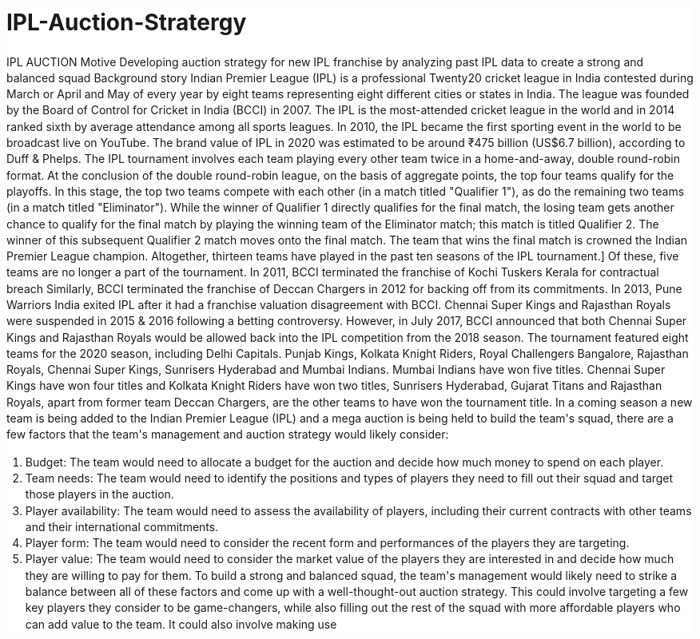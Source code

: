 # IPL-Auction-Stratergy
IPL AUCTION
Motive
Developing auction strategy for new IPL franchise by analyzing past IPL data to create a strong
and balanced squad
Background story
Indian Premier League (IPL) is a professional Twenty20 cricket league in India contested during
March or April and May of every year by eight teams representing eight different cities or states in
India. The league was founded by the Board of Control for Cricket in India (BCCI) in 2007.
The IPL is the most-attended cricket league in the world and in 2014 ranked sixth by average
attendance among all sports leagues. In 2010, the IPL became the first sporting event in the world to
be broadcast live on YouTube. The brand value of IPL in 2020 was estimated to be around ₹475
billion (US$6.7 billion), according to Duff & Phelps.
The IPL tournament involves each team playing every other team twice in a home-and-away, double
round-robin format. At the conclusion of the double round-robin league, on the basis of aggregate
points, the top four teams qualify for the playoffs. In this stage, the top two teams compete with each
other (in a match titled "Qualifier 1"), as do the remaining two teams (in a match titled "Eliminator").
While the winner of Qualifier 1 directly qualifies for the final match, the losing team gets another
chance to qualify for the final match by playing the winning team of the Eliminator match; this match
is titled Qualifier 2. The winner of this subsequent Qualifier 2 match moves onto the final match. The
team that wins the final match is crowned the Indian Premier League champion.
Altogether, thirteen teams have played in the past ten seasons of the IPL tournament.] Of these, five
teams are no longer a part of the tournament. In 2011, BCCI terminated the franchise of Kochi
Tuskers Kerala for contractual breach Similarly, BCCI terminated the franchise of Deccan Chargers
in 2012 for backing off from its commitments. In 2013, Pune Warriors India exited IPL after it had a
franchise valuation disagreement with BCCI. Chennai Super Kings and Rajasthan Royals were
suspended in 2015 & 2016 following a betting controversy. However, in July 2017, BCCI announced
that both Chennai Super Kings and Rajasthan Royals would be allowed back into the IPL
competition from the 2018 season. The tournament featured eight teams for the 2020 season,
including Delhi Capitals. Punjab Kings, Kolkata Knight Riders, Royal Challengers Bangalore,
Rajasthan Royals, Chennai Super Kings, Sunrisers Hyderabad and Mumbai Indians.
Mumbai Indians have won five titles. Chennai Super Kings have won four titles and Kolkata Knight
Riders have won two titles, Sunrisers Hyderabad, Gujarat Titans and Rajasthan Royals, apart from
former team Deccan Chargers, are the other teams to have won the tournament title.
In a coming season a new team is being added to the Indian Premier League (IPL) and a mega
auction is being held to build the team's squad, there are a few factors that the team's management
and auction strategy would likely consider:
1. Budget: The team would need to allocate a budget for the auction and decide how much
money to spend on each player.
2. Team needs: The team would need to identify the positions and types of players they need to
fill out their squad and target those players in the auction.
3. Player availability: The team would need to assess the availability of players, including their
current contracts with other teams and their international commitments.
4. Player form: The team would need to consider the recent form and performances of the
players they are targeting.
5. Player value: The team would need to consider the market value of the players they are
interested in and decide how much they are willing to pay for them.
To build a strong and balanced squad, the team's management would likely need to strike a balance
between all of these factors and come up with a well-thought-out auction strategy. This could involve
targeting a few key players they consider to be game-changers, while also filling out the rest of the
squad with more affordable players who can add value to the team. It could also involve making use